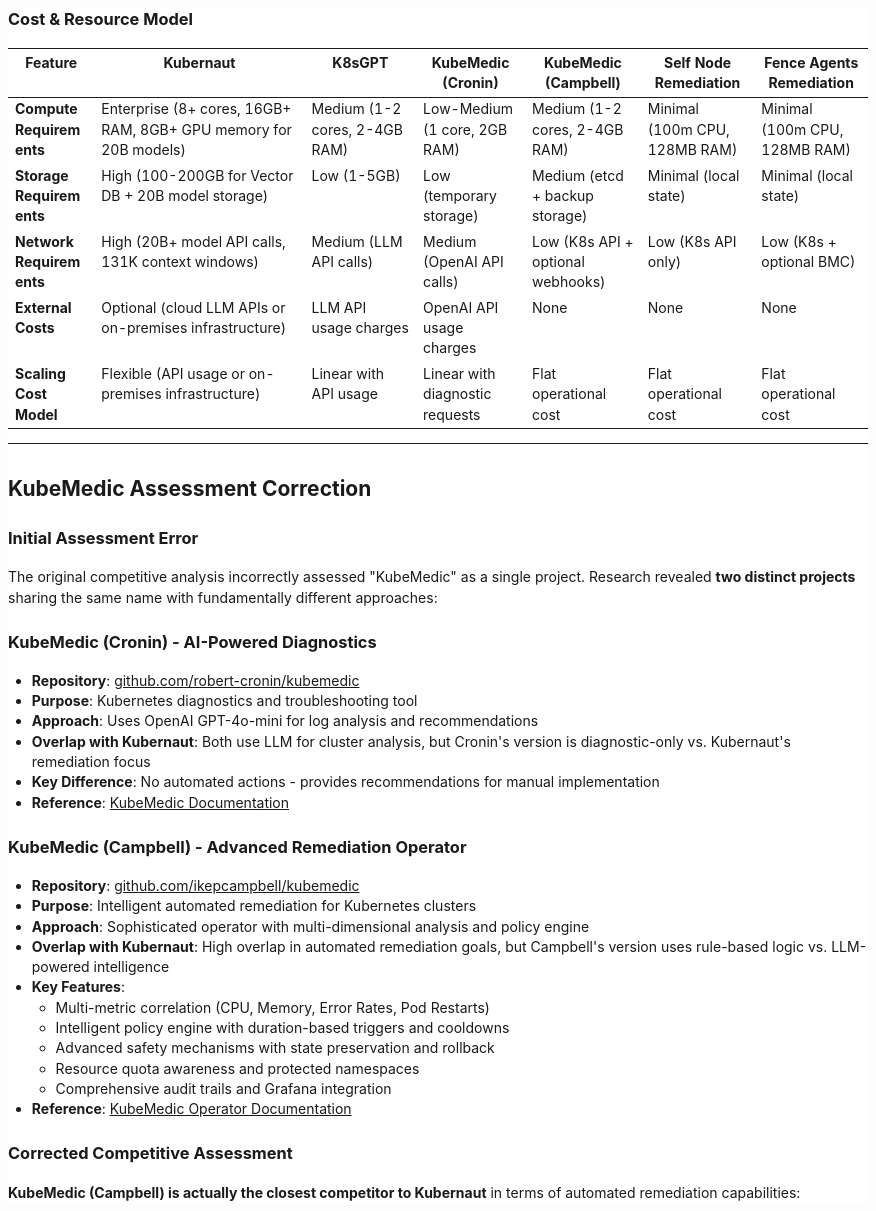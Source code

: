 ### **Cost & Resource Model**

| **Feature** | **Kubernaut** | **K8sGPT** | **KubeMedic (Cronin)** | **KubeMedic (Campbell)** | **Self Node Remediation** | **Fence Agents Remediation** |
|-------------|---------------|------------|------------------------|--------------------------|----------------------------|-------------------------------|
| **Compute Requirements** | Enterprise (8+ cores, 16GB+ RAM, 8GB+ GPU memory for 20B models) | Medium (1-2 cores, 2-4GB RAM) | Low-Medium (1 core, 2GB RAM) | Medium (1-2 cores, 2-4GB RAM) | Minimal (100m CPU, 128MB RAM) | Minimal (100m CPU, 128MB RAM) |
| **Storage Requirements** | High (100-200GB for Vector DB + 20B model storage) | Low (1-5GB) | Low (temporary storage) | Medium (etcd + backup storage) | Minimal (local state) | Minimal (local state) |
| **Network Requirements** | High (20B+ model API calls, 131K context windows) | Medium (LLM API calls) | Medium (OpenAI API calls) | Low (K8s API + optional webhooks) | Low (K8s API only) | Low (K8s + optional BMC) |
| **External Costs** | Optional (cloud LLM APIs or on-premises infrastructure) | LLM API usage charges | OpenAI API usage charges | None | None | None |
| **Scaling Cost Model** | Flexible (API usage or on-premises infrastructure) | Linear with API usage | Linear with diagnostic requests | Flat operational cost | Flat operational cost | Flat operational cost |

---

## KubeMedic Assessment Correction

### **Initial Assessment Error**
The original competitive analysis incorrectly assessed "KubeMedic" as a single project. Research revealed **two distinct projects** sharing the same name with fundamentally different approaches:

### **KubeMedic (Cronin) - AI-Powered Diagnostics**
- **Repository**: [github.com/robert-cronin/kubemedic](https://github.com/robert-cronin/kubemedic)
- **Purpose**: Kubernetes diagnostics and troubleshooting tool
- **Approach**: Uses OpenAI GPT-4o-mini for log analysis and recommendations
- **Overlap with Kubernaut**: Both use LLM for cluster analysis, but Cronin's version is diagnostic-only vs. Kubernaut's remediation focus
- **Key Difference**: No automated actions - provides recommendations for manual implementation
- **Reference**: [KubeMedic Documentation](https://github.com/robert-cronin/kubemedic#readme)

### **KubeMedic (Campbell) - Advanced Remediation Operator**
- **Repository**: [github.com/ikepcampbell/kubemedic](https://github.com/ikepcampbell/kubemedic)
- **Purpose**: Intelligent automated remediation for Kubernetes clusters
- **Approach**: Sophisticated operator with multi-dimensional analysis and policy engine
- **Overlap with Kubernaut**: High overlap in automated remediation goals, but Campbell's version uses rule-based logic vs. LLM-powered intelligence
- **Key Features**:
  - Multi-metric correlation (CPU, Memory, Error Rates, Pod Restarts)
  - Intelligent policy engine with duration-based triggers and cooldowns
  - Advanced safety mechanisms with state preservation and rollback
  - Resource quota awareness and protected namespaces
  - Comprehensive audit trails and Grafana integration
- **Reference**: [KubeMedic Operator Documentation](https://github.com/ikepcampbell/kubemedic#readme)

### **Corrected Competitive Assessment**

**KubeMedic (Campbell) is actually the closest competitor to Kubernaut** in terms of automated remediation capabilities:
